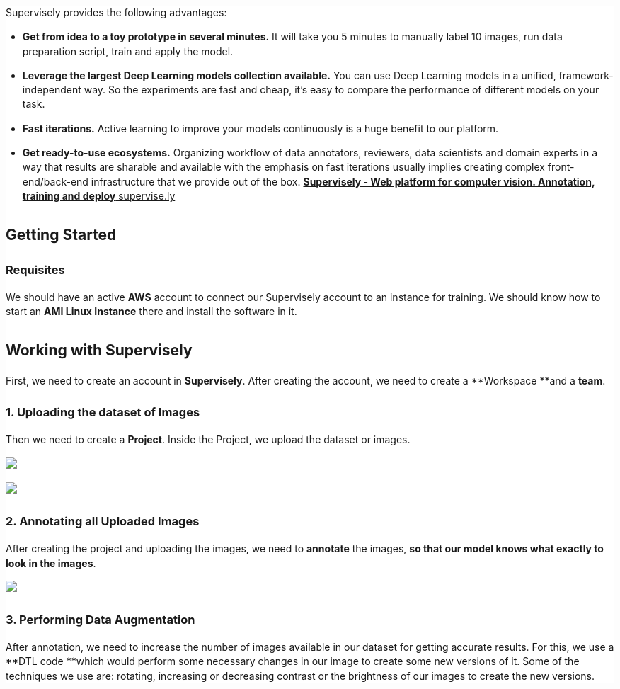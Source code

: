 Supervisely provides the following advantages:

* **Get from idea to a toy prototype in several minutes.** It will take you 5 minutes to manually label 10 images, run data preparation script, train and apply the model.

* **Leverage the largest Deep Learning models collection available.** You can use Deep Learning models in a unified, framework-independent way. So the experiments are fast and cheap, it’s easy to compare the performance of different models on your task.

* **Fast iterations.** Active learning to improve your models continuously is a huge benefit to our platform.

* **Get ready-to-use ecosystems.** Organizing workflow of data annotators, reviewers, data scientists and domain experts in a way that results are sharable and available with the emphasis on fast iterations usually implies creating complex front-end/back-end infrastructure that we provide out of the box.
[**Supervisely - Web platform for computer vision. Annotation, training and deploy**
supervise.ly](https://supervise.ly/)

## Getting Started

### Requisites

We should have an active **AWS** account to connect our Supervisely account to an instance for training. We should know how to start an **AMI Linux Instance** there and install the software in it.

## Working with Supervisely

First, we need to create an account in **Supervisely**. After creating the account, we need to create a **Workspace **and a **team**.

### 1. Uploading the dataset of Images

Then we need to create a **Project**. Inside the Project, we upload the dataset or images.

![](https://cdn-images-1.medium.com/max/3840/1*Anlq5fPkP6rJyv0S_Jzlaw.png)

![](https://cdn-images-1.medium.com/max/3796/1*q8iALhWRwR10OiUnACujAA.png)

### 2. Annotating all Uploaded Images

After creating the project and uploading the images, we need to **annotate** the images, **so that our model knows what exactly to look in the images**.

![](https://cdn-images-1.medium.com/max/3840/1*M6PpZTRW8bKfkxDDA7amLQ.png)

### 3. Performing Data Augmentation

After annotation, we need to increase the number of images available in our dataset for getting accurate results. For this, we use a **DTL code **which would perform some necessary changes in our image to create some new versions of it. Some of the techniques we use are: rotating, increasing or decreasing contrast or the brightness of our images to create the new versions.
